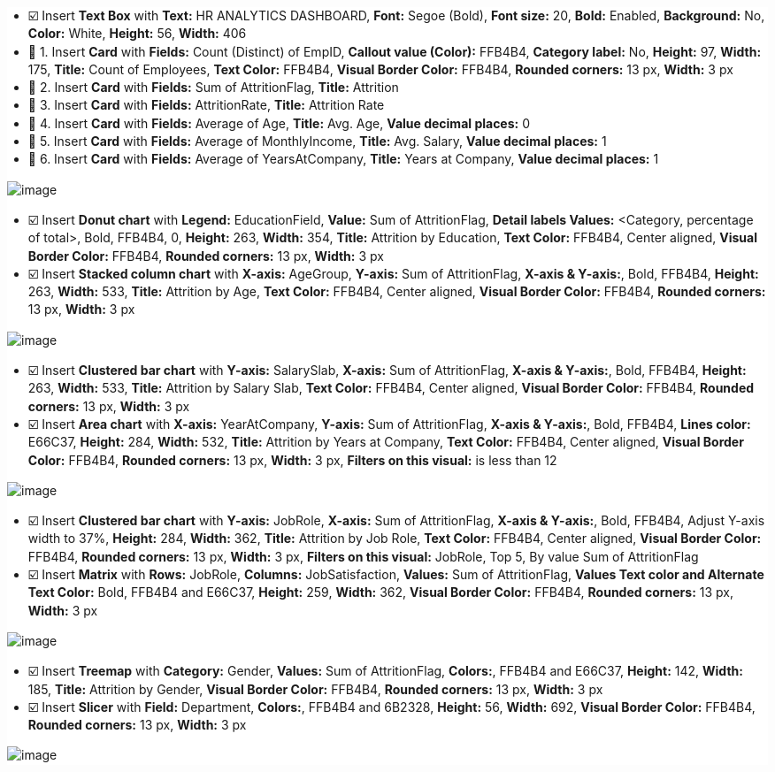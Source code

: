 * ☑️ Insert **Text Box** with **Text:** HR ANALYTICS DASHBOARD, **Font:** Segoe (Bold), **Font size:** 20, **Bold:** Enabled, **Background:** No, **Color:** White, **Height:** 56, **Width:** 406
* 🔰 1. Insert **Card** with **Fields:** Count (Distinct) of EmpID, **Callout value (Color):** FFB4B4, **Category label:** No, **Height:** 97, **Width:** 175, **Title:** Count of Employees, **Text Color:** FFB4B4, **Visual Border Color:** FFB4B4, **Rounded corners:** 13 px, **Width:** 3 px
* 🔰 2. Insert **Card** with **Fields:** Sum of AttritionFlag, **Title:** Attrition
* 🔰 3. Insert **Card** with **Fields:** AttritionRate, **Title:** Attrition Rate
* 🔰 4. Insert **Card** with **Fields:** Average of Age, **Title:** Avg. Age, **Value decimal places:** 0
* 🔰 5. Insert **Card** with **Fields:** Average of MonthlyIncome, **Title:** Avg. Salary, **Value decimal places:** 1
* 🔰 6. Insert **Card** with **Fields:** Average of YearsAtCompany, **Title:** Years at Company, **Value decimal places:** 1

<img width="1288" height="728" alt="image" src="https://github.com/user-attachments/assets/8e678ece-4931-4444-89f2-521cc463593d" />

* ☑️ Insert **Donut chart** with **Legend:** EducationField, **Value:** Sum of AttritionFlag, **Detail labels Values:** <Category, percentage of total>, Bold, FFB4B4, 0, **Height:** 263, **Width:** 354, **Title:** Attrition by Education, **Text Color:** FFB4B4, Center aligned, **Visual Border Color:** FFB4B4, **Rounded corners:** 13 px, **Width:** 3 px
* ☑️ Insert **Stacked column chart** with **X-axis:** AgeGroup, **Y-axis:** Sum of AttritionFlag, **X-axis & Y-axis:**, Bold, FFB4B4, **Height:** 263, **Width:** 533, **Title:** Attrition by Age, **Text Color:** FFB4B4, Center aligned, **Visual Border Color:** FFB4B4, **Rounded corners:** 13 px, **Width:** 3 px

<img width="1288" height="728" alt="image" src="https://github.com/user-attachments/assets/a747bc94-3018-4d2f-aa26-b73b332a6fd7" />

* ☑️ Insert **Clustered bar chart** with **Y-axis:** SalarySlab, **X-axis:** Sum of AttritionFlag, **X-axis & Y-axis:**, Bold, FFB4B4, **Height:** 263, **Width:** 533, **Title:** Attrition by Salary Slab, **Text Color:** FFB4B4, Center aligned, **Visual Border Color:** FFB4B4, **Rounded corners:** 13 px, **Width:** 3 px
* ☑️ Insert **Area chart** with **X-axis:** YearAtCompany, **Y-axis:** Sum of AttritionFlag, **X-axis & Y-axis:**, Bold, FFB4B4, **Lines color:** E66C37, **Height:** 284, **Width:** 532, **Title:** Attrition by Years at Company, **Text Color:** FFB4B4, Center aligned, **Visual Border Color:** FFB4B4, **Rounded corners:** 13 px, **Width:** 3 px, **Filters on this visual:** is less than 12

<img width="1288" height="728" alt="image" src="https://github.com/user-attachments/assets/696e9a79-bb46-4d16-bfcd-5202a0b0ccf7" />

* ☑️ Insert **Clustered bar chart** with **Y-axis:** JobRole, **X-axis:** Sum of AttritionFlag, **X-axis & Y-axis:**, Bold, FFB4B4, Adjust Y-axis width to 37%, **Height:** 284, **Width:** 362, **Title:** Attrition by Job Role, **Text Color:** FFB4B4, Center aligned, **Visual Border Color:** FFB4B4, **Rounded corners:** 13 px, **Width:** 3 px, **Filters on this visual:** JobRole, Top 5, By value Sum of AttritionFlag
* ☑️ Insert **Matrix** with **Rows:** JobRole, **Columns:** JobSatisfaction, **Values:** Sum of AttritionFlag, **Values Text color and Alternate Text Color:** Bold, FFB4B4 and E66C37, **Height:** 259, **Width:** 362, **Visual Border Color:** FFB4B4, **Rounded corners:** 13 px, **Width:** 3 px

<img width="1288" height="728" alt="image" src="https://github.com/user-attachments/assets/b4daab05-e190-4fcd-904e-3581a8b3dfab" />

* ☑️ Insert **Treemap** with **Category:** Gender, **Values:** Sum of AttritionFlag, **Colors:**, FFB4B4 and E66C37, **Height:** 142, **Width:** 185, **Title:** Attrition by Gender,  **Visual Border Color:** FFB4B4, **Rounded corners:** 13 px, **Width:** 3 px
* ☑️ Insert **Slicer** with **Field:** Department, **Colors:**, FFB4B4 and 6B2328, **Height:** 56, **Width:** 692, **Visual Border Color:** FFB4B4, **Rounded corners:** 13 px, **Width:** 3 px

<img width="1288" height="728" alt="image" src="https://github.com/user-attachments/assets/55c38a00-5547-4939-9f19-f8ba618d9f71" />
